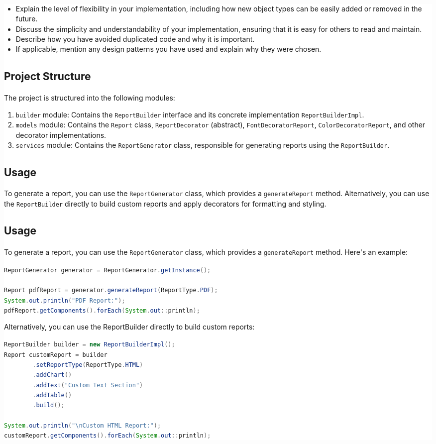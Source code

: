 - Explain the level of flexibility in your implementation, including how new object types can
be easily added or removed in the future.
- Discuss the simplicity and understandability of your implementation, ensuring that it is
easy for others to read and maintain.
- Describe how you have avoided duplicated code and why it is important.
- If applicable, mention any design patterns you have used and explain why they were
chosen.

## Project Structure

The project is structured into the following modules:

1. `builder` module: Contains the `ReportBuilder` interface and its concrete implementation `ReportBuilderImpl`.
2. `models` module: Contains the `Report` class, `ReportDecorator` (abstract), `FontDecoratorReport`, `ColorDecoratorReport`, and other decorator implementations.
3. `services` module: Contains the `ReportGenerator` class, responsible for generating reports using the `ReportBuilder`.

## Usage

To generate a report, you can use the `ReportGenerator` class, which provides a `generateReport` method. Alternatively, you can use the `ReportBuilder` directly to build custom reports and apply decorators for formatting and styling.


## Usage

To generate a report, you can use the `ReportGenerator` class, which provides a `generateReport` method. Here's an example:

```java
ReportGenerator generator = ReportGenerator.getInstance();

Report pdfReport = generator.generateReport(ReportType.PDF);
System.out.println("PDF Report:");
pdfReport.getComponents().forEach(System.out::println);
```

Alternatively, you can use the ReportBuilder directly to build custom reports:

```java
ReportBuilder builder = new ReportBuilderImpl();
Report customReport = builder
        .setReportType(ReportType.HTML)
        .addChart()
        .addText("Custom Text Section")
        .addTable()
        .build();

System.out.println("\nCustom HTML Report:");
customReport.getComponents().forEach(System.out::println);
```
